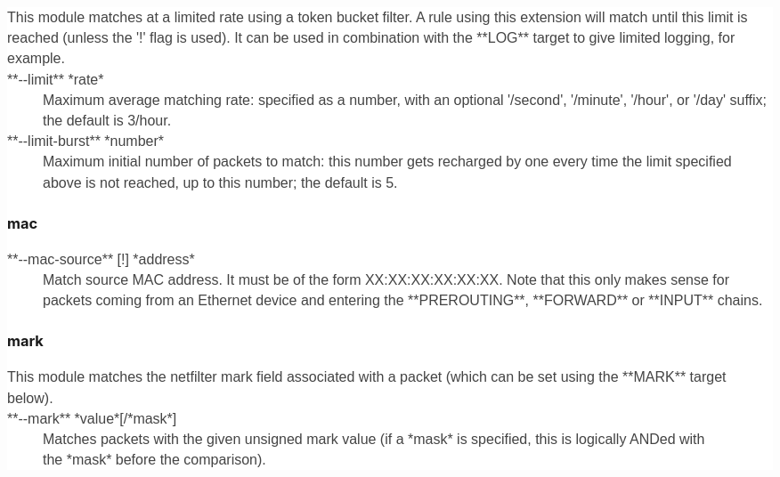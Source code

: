 <dl compact="" style="color: rgb(68, 68, 68); font-family: verdana, helvetica, arial, sans-serif; font-size: 16px; font-style: normal; font-variant-ligatures: normal; font-variant-caps: normal; font-weight: 400; letter-spacing: normal; orphans: 2; text-align: start; text-indent: 0px; text-transform: none; white-space: normal; widows: 2; word-spacing: 0px; -webkit-text-stroke-width: 0px; background-color: rgb(255, 255, 255); text-decoration-thickness: initial; text-decoration-style: initial; text-decoration-color: initial;">

<dt>This module matches at a limited rate using a token bucket filter. A rule using this extension will match until this limit is reached (unless the '!' flag is used). It can be used in combination with the **LOG** target to give limited logging, for example.</dt>

<dt>**--limit** *rate*</dt>

<dd>Maximum average matching rate: specified as a number, with an optional '/second', '/minute', '/hour', or '/day' suffix; the default is 3/hour.</dd>

<dt>**--limit-burst** *number*</dt>

<dd>Maximum initial number of packets to match: this number gets recharged by one every time the limit specified above is not reached, up to this number; the default is 5.</dd>

</dl>

### mac

<dl compact="" style="color: rgb(68, 68, 68); font-family: verdana, helvetica, arial, sans-serif; font-size: 16px; font-style: normal; font-variant-ligatures: normal; font-variant-caps: normal; font-weight: 400; letter-spacing: normal; orphans: 2; text-align: start; text-indent: 0px; text-transform: none; white-space: normal; widows: 2; word-spacing: 0px; -webkit-text-stroke-width: 0px; background-color: rgb(255, 255, 255); text-decoration-thickness: initial; text-decoration-style: initial; text-decoration-color: initial;">

<dt>**--mac-source** [!] *address*</dt>

<dd>Match source MAC address. It must be of the form XX:XX:XX:XX:XX:XX. Note that this only makes sense for packets coming from an Ethernet device and entering the **PREROUTING**, **FORWARD** or **INPUT** chains.</dd>

</dl>

### mark

<dl compact="" style="color: rgb(68, 68, 68); font-family: verdana, helvetica, arial, sans-serif; font-size: 16px; font-style: normal; font-variant-ligatures: normal; font-variant-caps: normal; font-weight: 400; letter-spacing: normal; orphans: 2; text-align: start; text-indent: 0px; text-transform: none; white-space: normal; widows: 2; word-spacing: 0px; -webkit-text-stroke-width: 0px; background-color: rgb(255, 255, 255); text-decoration-thickness: initial; text-decoration-style: initial; text-decoration-color: initial;">

<dt>This module matches the netfilter mark field associated with a packet (which can be set using the **MARK** target below).</dt>

<dt>**--mark** *value*[/*mask*]</dt>

<dd>Matches packets with the given unsigned mark value (if a *mask* is specified, this is logically ANDed with the *mask* before the comparison).</dd>
